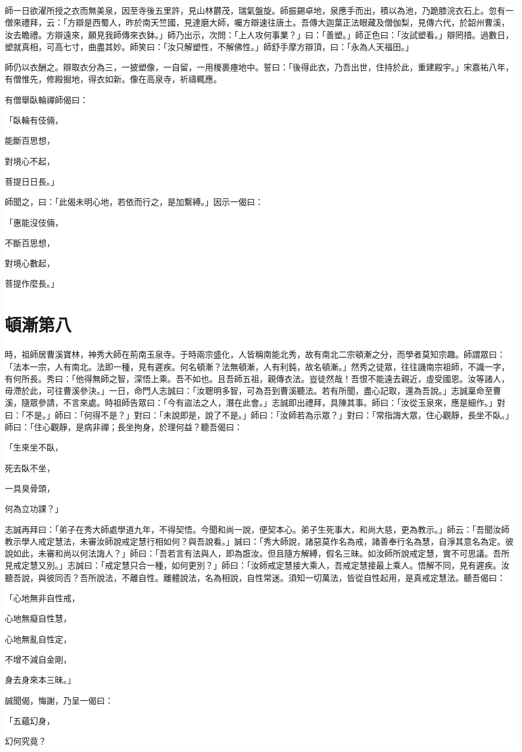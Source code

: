 師一日欲濯所授之衣而無美泉，因至寺後五里許，見山林欝茂，瑞氣盤旋。師振錫卓地，泉應手而出，積以為池，乃跪膝浣衣石上。忽有一僧來禮拜，云：「方辯是西蜀人，昨於南天竺國，見達磨大師，囑方辯速往唐土。吾傳大迦葉正法眼藏及僧伽梨，見傳六代，於韶州曹溪，汝去瞻禮。方辯遠來，願見我師傳來衣鉢。」師乃出示，次問：「上人攻何事業？」曰：「善塑。」師正色曰：「汝試塑看。」辯罔措。過數日，塑就真相，可高七寸，曲盡其妙。師笑曰：「汝只解塑性，不解佛性。」師舒手摩方辯頂，曰：「永為人天福田。」

師仍以衣酬之。辯取衣分為三，一披塑像，一自留，一用椶裹瘞地中。誓曰：「後得此衣，乃吾出世，住持於此，重建殿宇。」宋嘉祐八年，有僧惟先，修殿掘地，得衣如新。像在高泉寺，祈禱輒應。

有僧舉臥輪禪師偈曰：

「臥輪有伎倆，

能斷百思想，

對境心不起，

菩提日日長。」

師聞之，曰：「此偈未明心地，若依而行之，是加繫縛。」因示一偈曰：

「惠能沒伎倆，

不斷百思想，

對境心數起，

菩提作麼長。」

# 頓漸第八

時，祖師居曹溪寶林，神秀大師在荊南玉泉寺。于時兩宗盛化，人皆稱南能北秀，故有南北二宗頓漸之分，而學者莫知宗趣。師謂眾曰：「法本一宗，人有南北。法即一種，見有遲疾。何名頓漸？法無頓漸，人有利鈍，故名頓漸。」然秀之徒眾，往往譏南宗祖師，不識一字，有何所長。秀曰：「他得無師之智，深悟上乘。吾不如也。且吾師五祖，親傳衣法。豈徒然哉！吾恨不能遠去親近，虛受國恩。汝等諸人，毋滯於此，可往曹溪參決。」一日，命門人志誠曰：「汝聰明多智，可為吾到曹溪聽法。若有所聞，盡心記取，還為吾說。」志誠稟命至曹溪，隨眾參請，不言來處。時祖師告眾曰：「今有盜法之人，潛在此會。」志誠即出禮拜，具陳其事。師曰：「汝從玉泉來，應是細作。」對曰：「不是。」師曰：「何得不是？」對曰：「未說即是，說了不是。」師曰：「汝師若為示眾？」對曰：「常指誨大眾，住心觀靜，長坐不臥。」師曰：「住心觀靜，是病非禪；長坐拘身，於理何益？聽吾偈曰：

「生來坐不臥，

死去臥不坐，

一具臭骨頭，

何為立功課？」

志誠再拜曰：「弟子在秀大師處學道九年，不得契悟。今聞和尚一說，便契本心。弟子生死事大，和尚大慈，更為教示。」師云：「吾聞汝師教示學人戒定慧法，未審汝師說戒定慧行相如何？與吾說看。」誠曰：「秀大師說，諸惡莫作名為戒，諸善奉行名為慧，自淨其意名為定。彼說如此，未審和尚以何法誨人？」師曰：「吾若言有法與人，即為誑汝。但且隨方解縛，假名三昧。如汝師所說戒定慧，實不可思議。吾所見戒定慧又別。」志誠曰：「戒定慧只合一種，如何更別？」師曰：「汝師戒定慧接大乘人，吾戒定慧接最上乘人。悟解不同，見有遲疾。汝聽吾說，與彼同否？吾所說法，不離自性。離體說法，名為相說，自性常迷。須知一切萬法，皆從自性起用，是真戒定慧法。聽吾偈曰：

「心地無非自性戒，

心地無癡自性慧，

心地無亂自性定，

不增不減自金剛，

身去身來本三昧。」

誠聞偈，悔謝，乃呈一偈曰：

「五蘊幻身，

幻何究竟？
